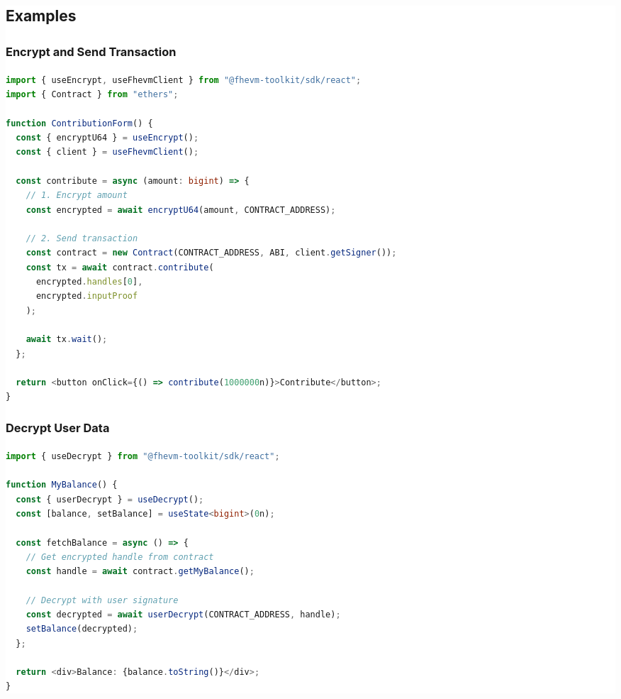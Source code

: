 ## Examples

### Encrypt and Send Transaction

```typescript
import { useEncrypt, useFhevmClient } from "@fhevm-toolkit/sdk/react";
import { Contract } from "ethers";

function ContributionForm() {
  const { encryptU64 } = useEncrypt();
  const { client } = useFhevmClient();

  const contribute = async (amount: bigint) => {
    // 1. Encrypt amount
    const encrypted = await encryptU64(amount, CONTRACT_ADDRESS);

    // 2. Send transaction
    const contract = new Contract(CONTRACT_ADDRESS, ABI, client.getSigner());
    const tx = await contract.contribute(
      encrypted.handles[0],
      encrypted.inputProof
    );

    await tx.wait();
  };

  return <button onClick={() => contribute(1000000n)}>Contribute</button>;
}
```

### Decrypt User Data

```typescript
import { useDecrypt } from "@fhevm-toolkit/sdk/react";

function MyBalance() {
  const { userDecrypt } = useDecrypt();
  const [balance, setBalance] = useState<bigint>(0n);

  const fetchBalance = async () => {
    // Get encrypted handle from contract
    const handle = await contract.getMyBalance();

    // Decrypt with user signature
    const decrypted = await userDecrypt(CONTRACT_ADDRESS, handle);
    setBalance(decrypted);
  };

  return <div>Balance: {balance.toString()}</div>;
}
```
